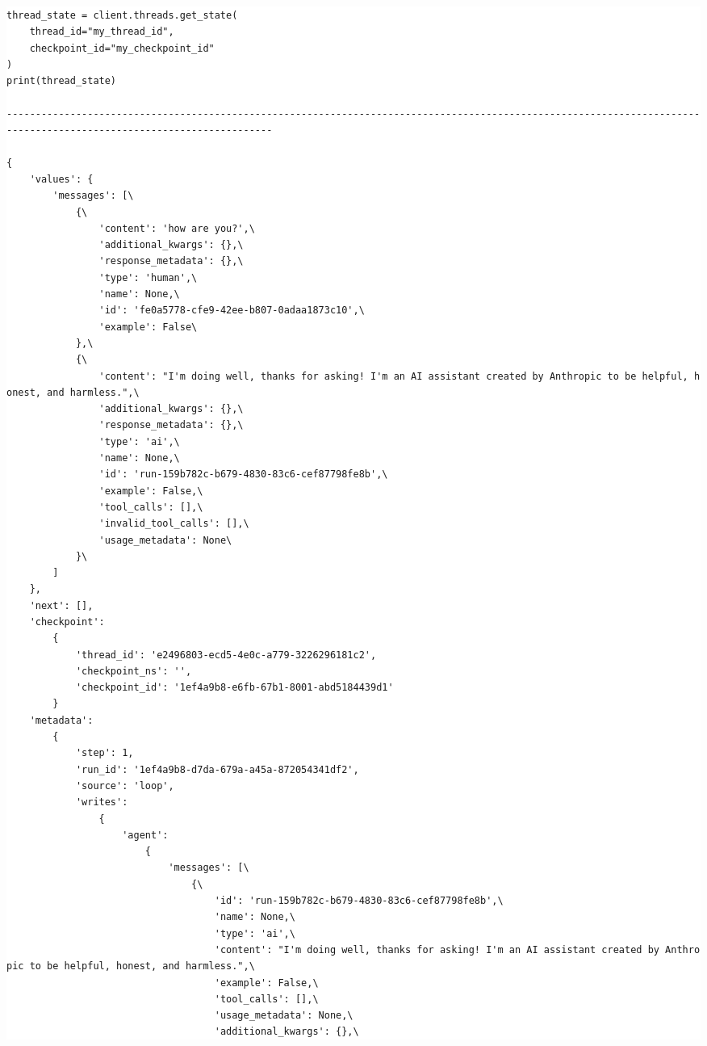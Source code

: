 ```
thread_state = client.threads.get_state(
    thread_id="my_thread_id",
    checkpoint_id="my_checkpoint_id"
)
print(thread_state)

----------------------------------------------------------------------------------------------------------------------------------------------------------------------

{
    'values': {
        'messages': [\
            {\
                'content': 'how are you?',\
                'additional_kwargs': {},\
                'response_metadata': {},\
                'type': 'human',\
                'name': None,\
                'id': 'fe0a5778-cfe9-42ee-b807-0adaa1873c10',\
                'example': False\
            },\
            {\
                'content': "I'm doing well, thanks for asking! I'm an AI assistant created by Anthropic to be helpful, honest, and harmless.",\
                'additional_kwargs': {},\
                'response_metadata': {},\
                'type': 'ai',\
                'name': None,\
                'id': 'run-159b782c-b679-4830-83c6-cef87798fe8b',\
                'example': False,\
                'tool_calls': [],\
                'invalid_tool_calls': [],\
                'usage_metadata': None\
            }\
        ]
    },
    'next': [],
    'checkpoint':
        {
            'thread_id': 'e2496803-ecd5-4e0c-a779-3226296181c2',
            'checkpoint_ns': '',
            'checkpoint_id': '1ef4a9b8-e6fb-67b1-8001-abd5184439d1'
        }
    'metadata':
        {
            'step': 1,
            'run_id': '1ef4a9b8-d7da-679a-a45a-872054341df2',
            'source': 'loop',
            'writes':
                {
                    'agent':
                        {
                            'messages': [\
                                {\
                                    'id': 'run-159b782c-b679-4830-83c6-cef87798fe8b',\
                                    'name': None,\
                                    'type': 'ai',\
                                    'content': "I'm doing well, thanks for asking! I'm an AI assistant created by Anthropic to be helpful, honest, and harmless.",\
                                    'example': False,\
                                    'tool_calls': [],\
                                    'usage_metadata': None,\
                                    'additional_kwargs': {},\
```